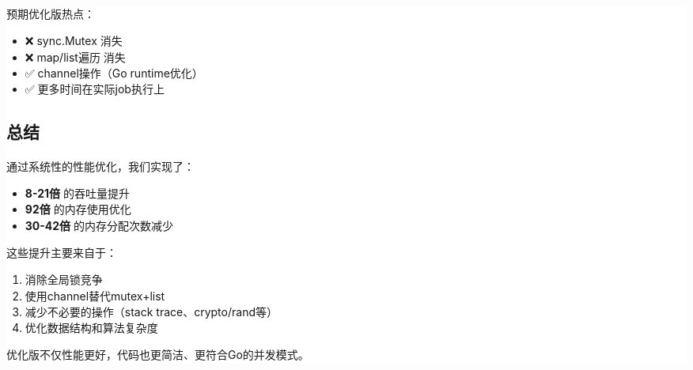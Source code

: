 预期优化版热点：
- ❌ sync.Mutex 消失
- ❌ map/list遍历 消失
- ✅ channel操作（Go runtime优化）
- ✅ 更多时间在实际job执行上

## 总结

通过系统性的性能优化，我们实现了：
- **8-21倍** 的吞吐量提升
- **92倍** 的内存使用优化
- **30-42倍** 的内存分配次数减少

这些提升主要来自于：
1. 消除全局锁竞争
2. 使用channel替代mutex+list
3. 减少不必要的操作（stack trace、crypto/rand等）
4. 优化数据结构和算法复杂度

优化版不仅性能更好，代码也更简洁、更符合Go的并发模式。
